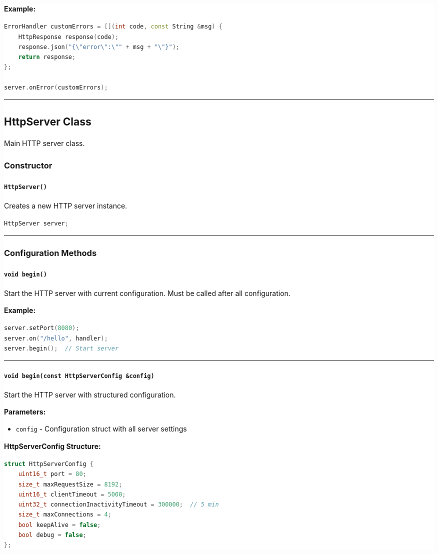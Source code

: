 **Example:**
```cpp
ErrorHandler customErrors = [](int code, const String &msg) {
    HttpResponse response(code);
    response.json("{\"error\":\"" + msg + "\"}");
    return response;
};

server.onError(customErrors);
```

---

## HttpServer Class

Main HTTP server class.

### Constructor

#### `HttpServer()`

Creates a new HTTP server instance.

```cpp
HttpServer server;
```

---

### Configuration Methods

#### `void begin()`

Start the HTTP server with current configuration. Must be called after all configuration.

**Example:**
```cpp
server.setPort(8080);
server.on("/hello", handler);
server.begin();  // Start server
```

---

#### `void begin(const HttpServerConfig &config)`

Start the HTTP server with structured configuration.

**Parameters:**
- `config` - Configuration struct with all server settings

**HttpServerConfig Structure:**
```cpp
struct HttpServerConfig {
    uint16_t port = 80;
    size_t maxRequestSize = 8192;
    uint16_t clientTimeout = 5000;
    uint32_t connectionInactivityTimeout = 300000;  // 5 min
    size_t maxConnections = 4;
    bool keepAlive = false;
    bool debug = false;
};
```
